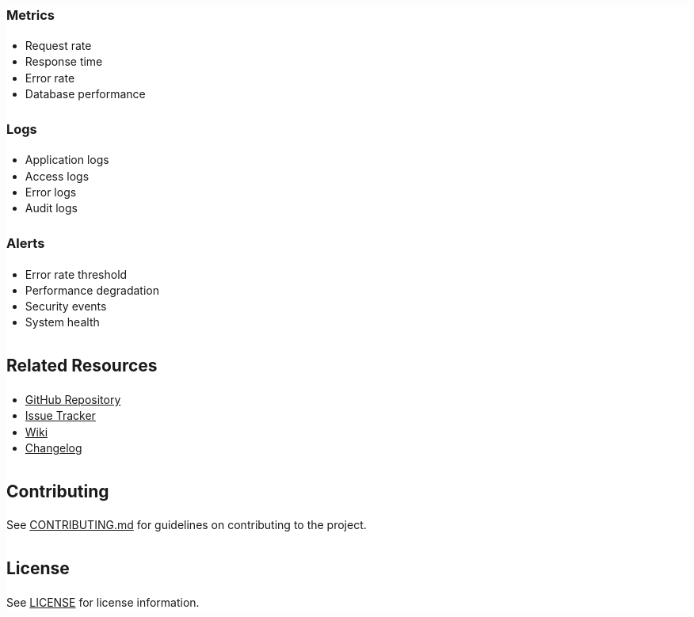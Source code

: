 ### Metrics
- Request rate
- Response time
- Error rate
- Database performance

### Logs
- Application logs
- Access logs
- Error logs
- Audit logs

### Alerts
- Error rate threshold
- Performance degradation
- Security events
- System health

## Related Resources

- [GitHub Repository](https://github.com/Ashour158/Claude-CRM)
- [Issue Tracker](https://github.com/Ashour158/Claude-CRM/issues)
- [Wiki](https://github.com/Ashour158/Claude-CRM/wiki)
- [Changelog](../CHANGELOG.md)

## Contributing

See [CONTRIBUTING.md](../CONTRIBUTING.md) for guidelines on contributing to the project.

## License

See [LICENSE](../LICENSE) for license information.

